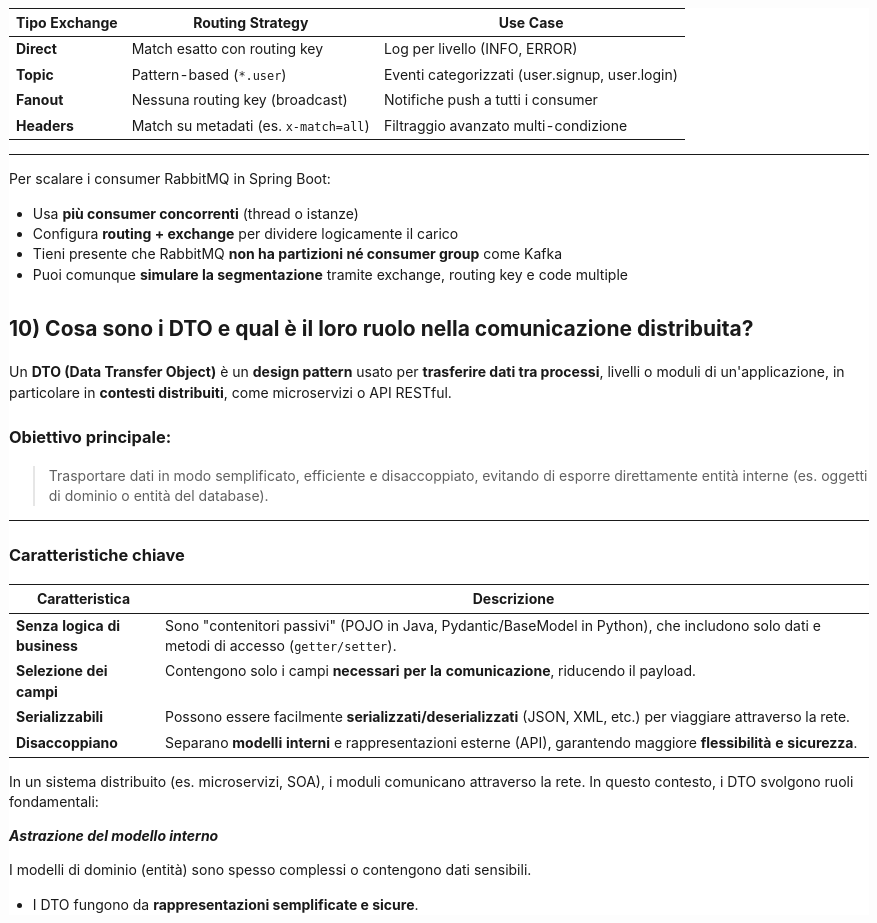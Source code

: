 | Tipo Exchange | Routing Strategy | Use Case |
| --- | --- | --- |
| **Direct** | Match esatto con routing key | Log per livello (INFO, ERROR) |
| **Topic** | Pattern-based (`*.user`) | Eventi categorizzati (user.signup, user.login) |
| **Fanout** | Nessuna routing key (broadcast) | Notifiche push a tutti i consumer |
| **Headers** | Match su metadati (es. `x-match=all`) | Filtraggio avanzato multi-condizione |

---

Per scalare i consumer RabbitMQ in Spring Boot:

- Usa **più consumer concorrenti** (thread o istanze)
- Configura **routing + exchange** per dividere logicamente il carico
- Tieni presente che RabbitMQ **non ha partizioni né consumer group** come Kafka
- Puoi comunque **simulare la segmentazione** tramite exchange, routing key e code multiple

## 10) Cosa sono i DTO e qual è il loro ruolo nella comunicazione distribuita?

Un **DTO (Data Transfer Object)** è un **design pattern** usato per **trasferire dati tra processi**, livelli o moduli di un'applicazione, in particolare in **contesti distribuiti**, come microservizi o API RESTful.

### Obiettivo principale:

> Trasportare dati in modo semplificato, efficiente e disaccoppiato, evitando di esporre direttamente entità interne (es. oggetti di dominio o entità del database).
> 

---

### Caratteristiche chiave

| Caratteristica | Descrizione |
| --- | --- |
| **Senza logica di business** | Sono "contenitori passivi" (POJO in Java, Pydantic/BaseModel in Python), che includono solo dati e metodi di accesso (`getter/setter`). |
| **Selezione dei campi** | Contengono solo i campi **necessari per la comunicazione**, riducendo il payload. |
| **Serializzabili** | Possono essere facilmente **serializzati/deserializzati** (JSON, XML, etc.) per viaggiare attraverso la rete. |
| **Disaccoppiano** | Separano **modelli interni** e rappresentazioni esterne (API), garantendo maggiore **flessibilità e sicurezza**. |

In un sistema distribuito (es. microservizi, SOA), i moduli comunicano attraverso la rete. In questo contesto, i DTO svolgono ruoli fondamentali:

***Astrazione del modello interno***

I modelli di dominio (entità) sono spesso complessi o contengono dati sensibili.

- I DTO fungono da **rappresentazioni semplificate e sicure**.
